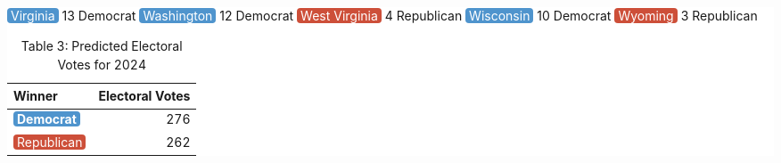    <td style="text-align:left;"> <span style="     color: white !important;border-radius: 4px; padding-right: 4px; padding-left: 4px; background-color: rgba(79, 148, 205, 255) !important;">Virginia</span> </td>
   <td style="text-align:right;"> 13 </td>
   <td style="text-align:left;"> Democrat </td>
  </tr>
  <tr>
   <td style="text-align:left;"> <span style="     color: white !important;border-radius: 4px; padding-right: 4px; padding-left: 4px; background-color: rgba(79, 148, 205, 255) !important;">Washington</span> </td>
   <td style="text-align:right;"> 12 </td>
   <td style="text-align:left;"> Democrat </td>
  </tr>
  <tr>
   <td style="text-align:left;"> <span style="     color: white !important;border-radius: 4px; padding-right: 4px; padding-left: 4px; background-color: rgba(205, 79, 57, 255) !important;">West Virginia</span> </td>
   <td style="text-align:right;"> 4 </td>
   <td style="text-align:left;"> Republican </td>
  </tr>
  <tr>
   <td style="text-align:left;"> <span style="     color: white !important;border-radius: 4px; padding-right: 4px; padding-left: 4px; background-color: rgba(79, 148, 205, 255) !important;">Wisconsin</span> </td>
   <td style="text-align:right;"> 10 </td>
   <td style="text-align:left;"> Democrat </td>
  </tr>
  <tr>
   <td style="text-align:left;"> <span style="     color: white !important;border-radius: 4px; padding-right: 4px; padding-left: 4px; background-color: rgba(205, 79, 57, 255) !important;">Wyoming</span> </td>
   <td style="text-align:right;"> 3 </td>
   <td style="text-align:left;"> Republican </td>
  </tr>
</tbody>
</table>

<table class="table table-hover" style="margin-left: auto; margin-right: auto;">
<caption>Table 3: Predicted Electoral Votes for 2024</caption>
 <thead>
  <tr>
   <th style="text-align:left;"> Winner </th>
   <th style="text-align:right;"> Electoral Votes </th>
  </tr>
 </thead>
<tbody>
  <tr>
   <td style="text-align:left;"> <span style=" font-weight: bold;    color: white !important;border-radius: 4px; padding-right: 4px; padding-left: 4px; background-color: rgba(79, 148, 205, 255) !important;">Democrat</span> </td>
   <td style="text-align:right;"> 276 </td>
  </tr>
  <tr>
   <td style="text-align:left;"> <span style="     color: white !important;border-radius: 4px; padding-right: 4px; padding-left: 4px; background-color: rgba(205, 79, 57, 255) !important;">Republican</span> </td>
   <td style="text-align:right;"> 262 </td>
  </tr>
</tbody>
</table>
